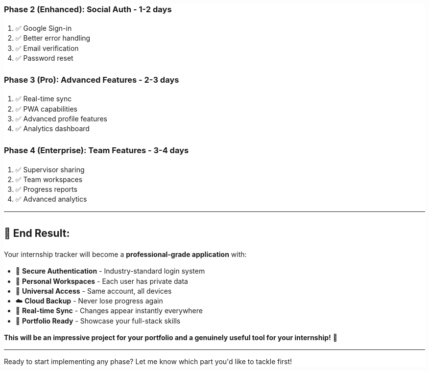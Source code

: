 ### **Phase 2 (Enhanced): Social Auth - 1-2 days**
1. ✅ Google Sign-in
2. ✅ Better error handling
3. ✅ Email verification
4. ✅ Password reset

### **Phase 3 (Pro): Advanced Features - 2-3 days**
1. ✅ Real-time sync
2. ✅ PWA capabilities
3. ✅ Advanced profile features
4. ✅ Analytics dashboard

### **Phase 4 (Enterprise): Team Features - 3-4 days**
1. ✅ Supervisor sharing
2. ✅ Team workspaces
3. ✅ Progress reports
4. ✅ Advanced analytics

---

## 🎯 **End Result:**

Your internship tracker will become a **professional-grade application** with:

- 🔐 **Secure Authentication** - Industry-standard login system
- 👤 **Personal Workspaces** - Each user has private data
- 📱 **Universal Access** - Same account, all devices
- ☁️ **Cloud Backup** - Never lose progress again
- 🚀 **Real-time Sync** - Changes appear instantly everywhere
- 💼 **Portfolio Ready** - Showcase your full-stack skills

**This will be an impressive project for your portfolio and a genuinely useful tool for your internship!** 🎉

---

Ready to start implementing any phase? Let me know which part you'd like to tackle first!
